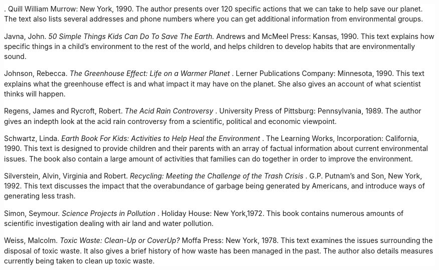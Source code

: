   . Quill William Murrow: New York, 1990. The author presents over 120 specific actions that we can take to help save our planet. The text also lists several addresses and phone numbers where you can get additional information from environmental groups.
  </p>
  <p>
   Javna, John.
   <i>
    50 Simple Things Kids Can Do To Save The Earth.
   </i>
   Andrews and McMeel Press: Kansas, 1990. This text explains how specific things in a child’s environment to the rest of the world, and helps children to develop habits that are environmentally sound.
  </p>
  <p>
   Johnson, Rebecca.
   <i>
    The Greenhouse Effect: Life on a Warmer Planet
   </i>
   . Lerner Publications Company: Minnesota, 1990. This text explains what the greenhouse effect is and what impact it may have on the planet. She also gives an account of what scientist thinks will happen.
  </p>
  <p>
   Regens, James and Rycroft, Robert.
   <i>
    The Acid Rain Controversy
   </i>
   . University Press of Pittsburg: Pennsylvania, 1989. The author gives an indepth look at the acid rain controversy from a scientific, political and economic viewpoint.
  </p>
  <p>
   Schwartz, Linda.
   <i>
    Earth Book For Kids: Activities to Help Heal the Environment
   </i>
   . The Learning Works, Incorporation: California, 1990. This text is designed to provide children and their parents with an array of factual information about current environmental issues. The book also contain a large amount of activities that families can do together in order to improve the environment.
  </p>
  <p>
   Silverstein, Alvin, Virginia and Robert.
   <i>
    Recycling: Meeting the Challenge of the Trash Crisis
   </i>
   . G.P. Putnam’s and Son, New York, 1992. This text discusses the impact that the overabundance of garbage being generated by Americans, and introduce ways of generating less trash.
  </p>
  <p>
   Simon, Seymour.
   <i>
    Science Projects in Pollution
   </i>
   . Holiday House: New York,1972. This book contains numerous amounts of scientific investigation dealing with air land and water pollution.
  </p>
  <p>
   Weiss, Malcolm.
   <i>
    Toxic Waste: Clean-Up or CoverUp?
   </i>
   Moffa Press: New York, 1978. This text examines the issues surrounding the disposal of toxic waste. It also gives a brief history of how waste has been managed in the past. The author also details measures currently being taken to clean up toxic waste.
  </p>